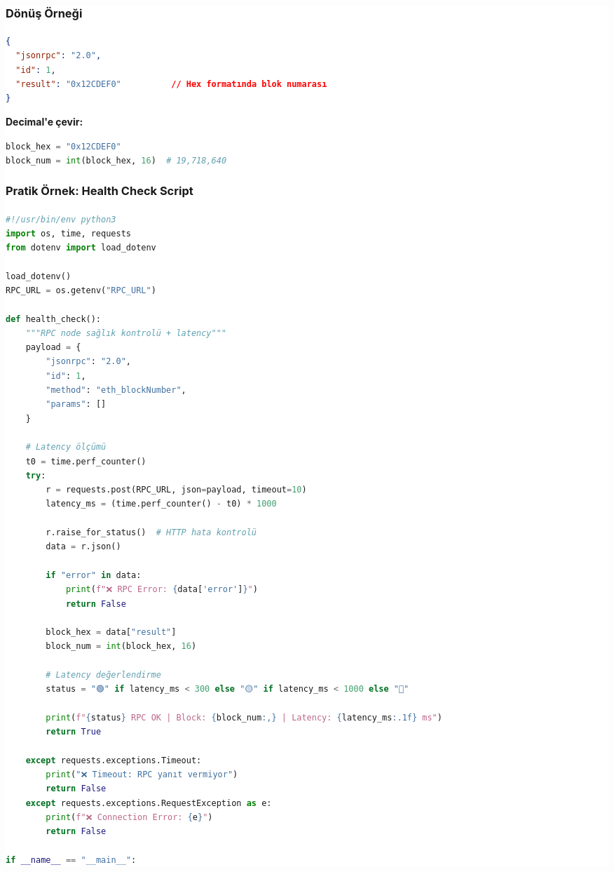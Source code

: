 ### Dönüş Örneği

```json
{
  "jsonrpc": "2.0",
  "id": 1,
  "result": "0x12CDEF0"          // Hex formatında blok numarası
}
```

**Decimal'e çevir:**
```python
block_hex = "0x12CDEF0"
block_num = int(block_hex, 16)  # 19,718,640
```

### Pratik Örnek: Health Check Script

```python
#!/usr/bin/env python3
import os, time, requests
from dotenv import load_dotenv

load_dotenv()
RPC_URL = os.getenv("RPC_URL")

def health_check():
    """RPC node sağlık kontrolü + latency"""
    payload = {
        "jsonrpc": "2.0",
        "id": 1,
        "method": "eth_blockNumber",
        "params": []
    }
    
    # Latency ölçümü
    t0 = time.perf_counter()
    try:
        r = requests.post(RPC_URL, json=payload, timeout=10)
        latency_ms = (time.perf_counter() - t0) * 1000
        
        r.raise_for_status()  # HTTP hata kontrolü
        data = r.json()
        
        if "error" in data:
            print(f"❌ RPC Error: {data['error']}")
            return False
        
        block_hex = data["result"]
        block_num = int(block_hex, 16)
        
        # Latency değerlendirme
        status = "🟢" if latency_ms < 300 else "🟡" if latency_ms < 1000 else "🔴"
        
        print(f"{status} RPC OK | Block: {block_num:,} | Latency: {latency_ms:.1f} ms")
        return True
        
    except requests.exceptions.Timeout:
        print("❌ Timeout: RPC yanıt vermiyor")
        return False
    except requests.exceptions.RequestException as e:
        print(f"❌ Connection Error: {e}")
        return False

if __name__ == "__main__":
```